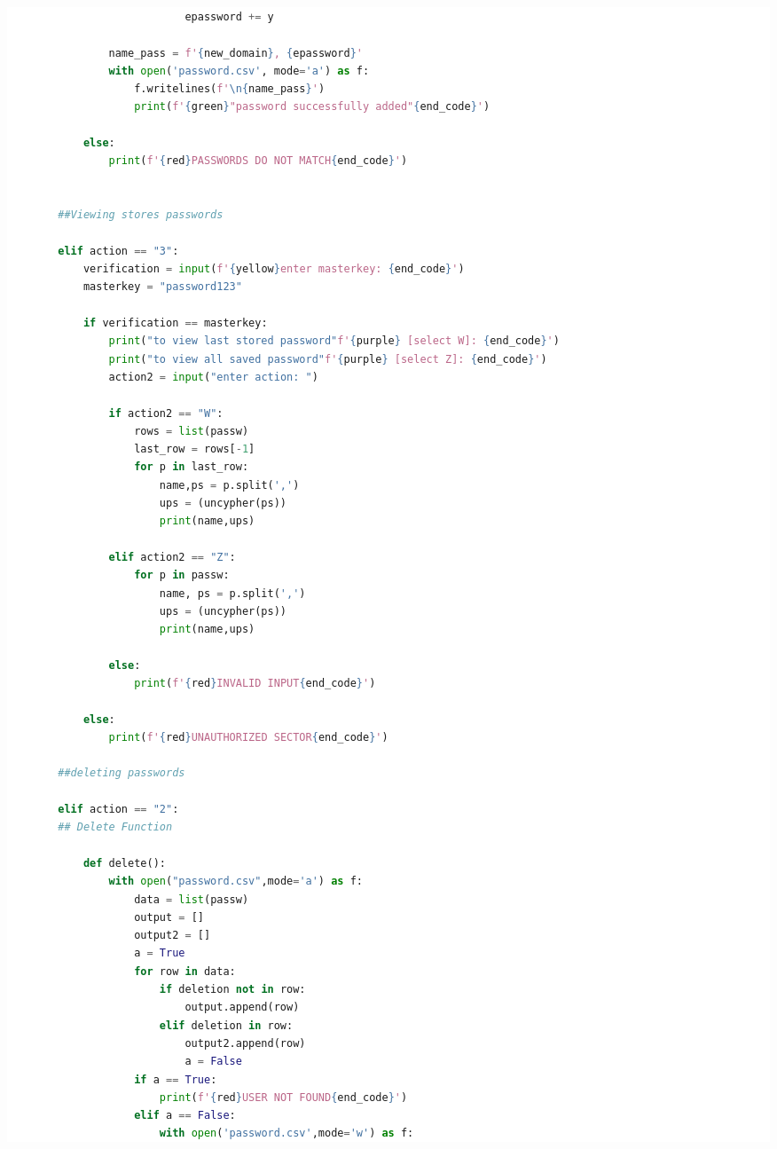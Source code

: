 ```.py
                            epassword += y

                name_pass = f'{new_domain}, {epassword}'
                with open('password.csv', mode='a') as f:
                    f.writelines(f'\n{name_pass}')
                    print(f'{green}"password successfully added"{end_code}')

            else:
                print(f'{red}PASSWORDS DO NOT MATCH{end_code}')


        ##Viewing stores passwords

        elif action == "3":
            verification = input(f'{yellow}enter masterkey: {end_code}')
            masterkey = "password123"

            if verification == masterkey:
                print("to view last stored password"f'{purple} [select W]: {end_code}')
                print("to view all saved password"f'{purple} [select Z]: {end_code}')
                action2 = input("enter action: ")

                if action2 == "W":
                    rows = list(passw)
                    last_row = rows[-1]
                    for p in last_row:
                        name,ps = p.split(',')
                        ups = (uncypher(ps))
                        print(name,ups)

                elif action2 == "Z":
                    for p in passw:
                        name, ps = p.split(',')
                        ups = (uncypher(ps))
                        print(name,ups)

                else:
                    print(f'{red}INVALID INPUT{end_code}')

            else:
                print(f'{red}UNAUTHORIZED SECTOR{end_code}')

        ##deleting passwords

        elif action == "2":
        ## Delete Function

            def delete():
                with open("password.csv",mode='a') as f:
                    data = list(passw)
                    output = []
                    output2 = []
                    a = True
                    for row in data:
                        if deletion not in row:
                            output.append(row)
                        elif deletion in row:
                            output2.append(row)
                            a = False
                    if a == True:
                        print(f'{red}USER NOT FOUND{end_code}')
                    elif a == False:
                        with open('password.csv',mode='w') as f:
```
